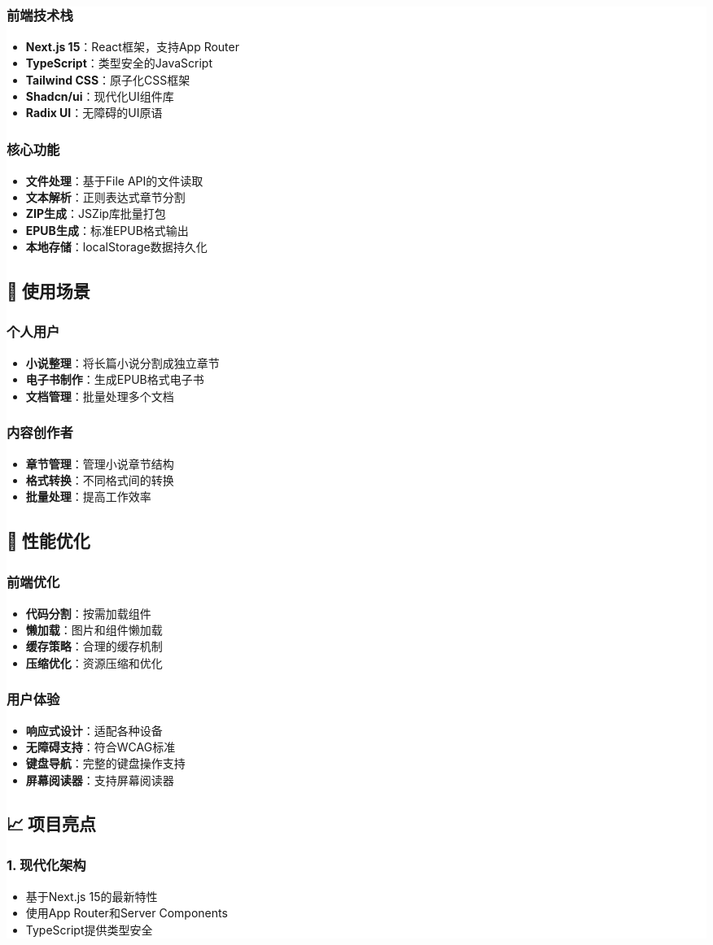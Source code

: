### 前端技术栈
- **Next.js 15**：React框架，支持App Router
- **TypeScript**：类型安全的JavaScript
- **Tailwind CSS**：原子化CSS框架
- **Shadcn/ui**：现代化UI组件库
- **Radix UI**：无障碍的UI原语

### 核心功能
- **文件处理**：基于File API的文件读取
- **文本解析**：正则表达式章节分割
- **ZIP生成**：JSZip库批量打包
- **EPUB生成**：标准EPUB格式输出
- **本地存储**：localStorage数据持久化

## 🎯 使用场景

### 个人用户
- **小说整理**：将长篇小说分割成独立章节
- **电子书制作**：生成EPUB格式电子书
- **文档管理**：批量处理多个文档

### 内容创作者
- **章节管理**：管理小说章节结构
- **格式转换**：不同格式间的转换
- **批量处理**：提高工作效率

## 🚀 性能优化

### 前端优化
- **代码分割**：按需加载组件
- **懒加载**：图片和组件懒加载
- **缓存策略**：合理的缓存机制
- **压缩优化**：资源压缩和优化

### 用户体验
- **响应式设计**：适配各种设备
- **无障碍支持**：符合WCAG标准
- **键盘导航**：完整的键盘操作支持
- **屏幕阅读器**：支持屏幕阅读器

## 📈 项目亮点

### 1. 现代化架构
- 基于Next.js 15的最新特性
- 使用App Router和Server Components
- TypeScript提供类型安全
